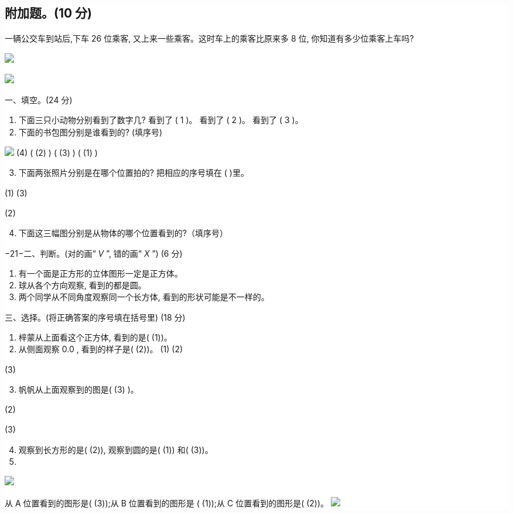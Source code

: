 ## 附加题。(10 分)

一辆公交车到站后,下车 26 位乘客, 又上来一些乘客。这时车上的乘客比原来多 8 位, 你知道有多少位乘客上车吗?

![](https://cdn.mathpix.com/cropped/2024_04_30_a46f93fbc8666fe3fca9g-10.jpg?height=260&width=1309&top_left_y=1805&top_left_x=1890)

![](https://cdn.mathpix.com/cropped/2024_04_30_a46f93fbc8666fe3fca9g-11.jpg?height=2164&width=3134&top_left_y=109&top_left_x=72)

一、填空。(24 分)

1. 下面三只小动物分别看到了数字几?
看到了 ( 1 )。
看到了 ( 2 )。
看到了 ( 3 )。
2. 下面的书包图分别是谁看到的? (填序号)

![](https://cdn.mathpix.com/cropped/2024_04_30_a46f93fbc8666fe3fca9g-11.jpg?height=242&width=353&top_left_y=1180&top_left_x=402)
(4)
( (2) )
( (3) )
( (1) )

3. 下面两张照片分别是在哪个位置拍的? 把相应的序号填在 ( )里。

(1) (3)

(2)

4. 下面这三幅图分别是从物体的哪个位置看到的?（填序号）

$-21-$二、判断。(对的画“ $V$ ”, 错的画“ $X$ ”) (6 分)

1. 有一个面是正方形的立体图形一定是正方体。
2. 球从各个方向观察, 看到的都是圆。
3. 两个同学从不同角度观察同一个长方体, 看到的形状可能是不一样的。

三、选择。(将正确答案的序号填在括号里) (18 分)

1. 梓蒙从上面看这个正方体, 看到的是( (1))。
2. 从侧面观察 0.0 , 看到的样子是( (2))。
(1)
(2)

(3)

3. 帆帆从上面观察到的图是( (3) )。

(2)

(3)

4. 观察到长方形的是( (2)), 观察到圆的是( (1)) 和( (3))。
5. 

![](https://cdn.mathpix.com/cropped/2024_04_30_a46f93fbc8666fe3fca9g-12.jpg?height=243&width=217&top_left_y=142&top_left_x=402)

从 $\mathrm{A}$ 位置看到的图形是( (3));从 $\mathrm{B}$ 位置看到的图形是 ( (1));从 C 位置看到的图形是( (2))。
![](https://cdn.mathpix.com/cropped/2024_04_30_a46f93fbc8666fe3fca9g-12.jpg?height=208&width=1062&top_left_y=415&top_left_x=504)
